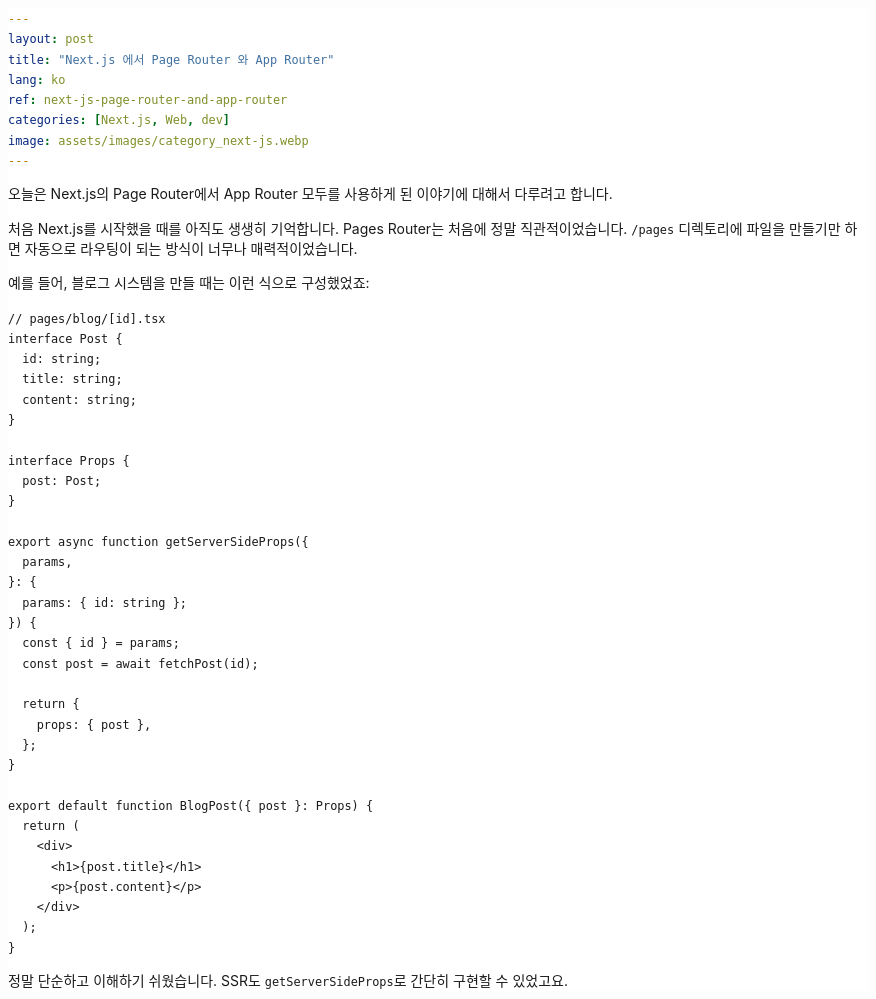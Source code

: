 ```yaml
---
layout: post
title: "Next.js 에서 Page Router 와 App Router"
lang: ko
ref: next-js-page-router-and-app-router
categories: [Next.js, Web, dev]
image: assets/images/category_next-js.webp
---
```


오늘은 Next.js의 Page Router에서 App Router 모두를 사용하게 된 이야기에 대해서 다루려고 합니다.

처음 Next.js를 시작했을 때를 아직도 생생히 기억합니다. Pages Router는 처음에 정말 직관적이었습니다. `/pages` 디렉토리에 파일을 만들기만 하면 자동으로 라우팅이 되는 방식이 너무나 매력적이었습니다.

예를 들어, 블로그 시스템을 만들 때는 이런 식으로 구성했었죠:

```tsx
// pages/blog/[id].tsx
interface Post {
  id: string;
  title: string;
  content: string;
}

interface Props {
  post: Post;
}

export async function getServerSideProps({
  params,
}: {
  params: { id: string };
}) {
  const { id } = params;
  const post = await fetchPost(id);

  return {
    props: { post },
  };
}

export default function BlogPost({ post }: Props) {
  return (
    <div>
      <h1>{post.title}</h1>
      <p>{post.content}</p>
    </div>
  );
}
```

정말 단순하고 이해하기 쉬웠습니다. SSR도 `getServerSideProps`로 간단히 구현할 수 있었고요.
